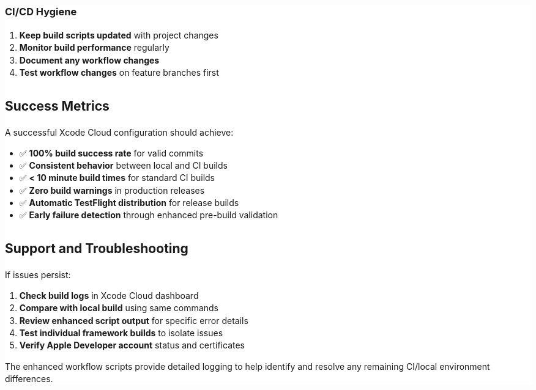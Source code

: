 ### CI/CD Hygiene
1. **Keep build scripts updated** with project changes
2. **Monitor build performance** regularly
3. **Document any workflow changes**
4. **Test workflow changes** on feature branches first

## Success Metrics

A successful Xcode Cloud configuration should achieve:

- ✅ **100% build success rate** for valid commits
- ✅ **Consistent behavior** between local and CI builds
- ✅ **< 10 minute build times** for standard CI builds
- ✅ **Zero build warnings** in production releases
- ✅ **Automatic TestFlight distribution** for release builds
- ✅ **Early failure detection** through enhanced pre-build validation

## Support and Troubleshooting

If issues persist:

1. **Check build logs** in Xcode Cloud dashboard
2. **Compare with local build** using same commands
3. **Review enhanced script output** for specific error details
4. **Test individual framework builds** to isolate issues
5. **Verify Apple Developer account** status and certificates

The enhanced workflow scripts provide detailed logging to help identify and resolve any remaining CI/local environment differences.